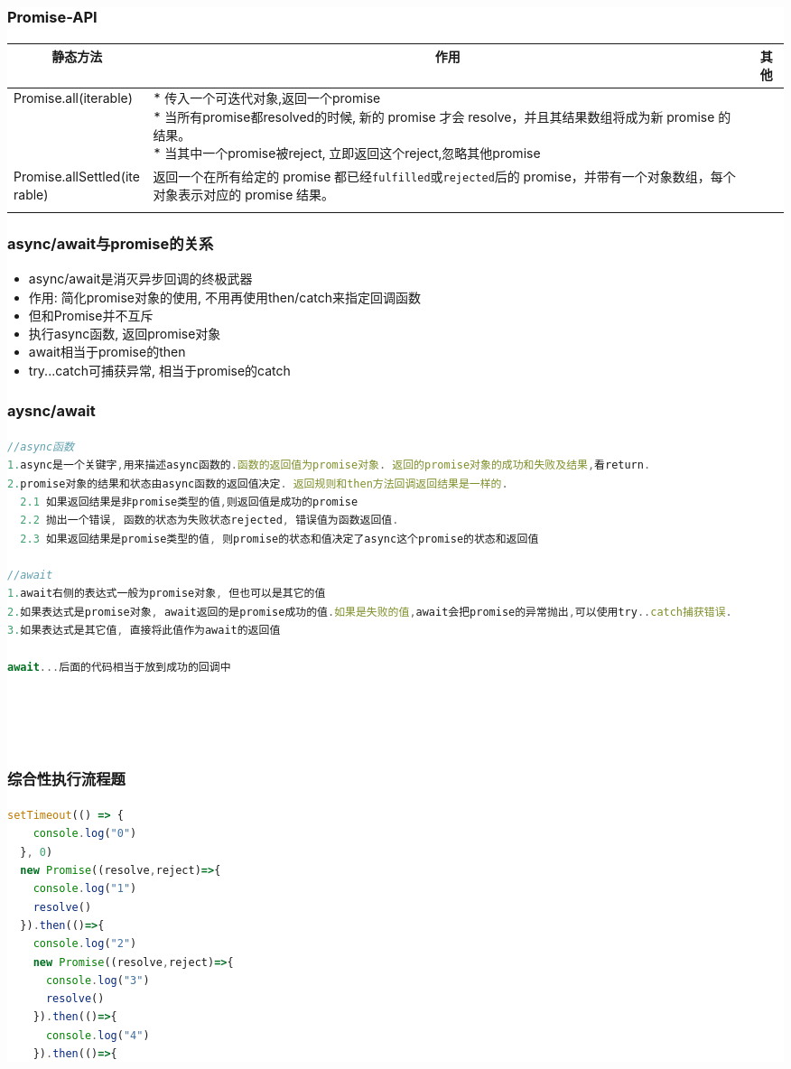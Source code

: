 

### Promise-API

| 静态方法                     | 作用                                                         | 其他 |
| ---------------------------- | ------------------------------------------------------------ | ---- |
| Promise.all(iterable)        | * 传入一个可迭代对象,返回一个promise<br/>* 当所有promise都resolved的时候, 新的 promise 才会 resolve，并且其结果数组将成为新 promise 的结果。<br/>* 当其中一个promise被reject, 立即返回这个reject,忽略其他promise |      |
| Promise.allSettled(iterable) | 返回一个在所有给定的 promise 都已经`fulfilled`或`rejected`后的 promise，并带有一个对象数组，每个对象表示对应的 promise 结果。 |      |
|                              |                                                              |      |





### async/await与promise的关系

- async/await是消灭异步回调的终极武器
- 作用: 简化promise对象的使用, 不用再使用then/catch来指定回调函数
- 但和Promise并不互斥
- 执行async函数, 返回promise对象
- await相当于promise的then
- try...catch可捕获异常, 相当于promise的catch

### aysnc/await

```js
//async函数
1.async是一个关键字,用来描述async函数的.函数的返回值为promise对象. 返回的promise对象的成功和失败及结果,看return.
2.promise对象的结果和状态由async函数的返回值决定. 返回规则和then方法回调返回结果是一样的.
  2.1 如果返回结果是非promise类型的值,则返回值是成功的promise
  2.2 抛出一个错误, 函数的状态为失败状态rejected, 错误值为函数返回值.
  2.3 如果返回结果是promise类型的值, 则promise的状态和值决定了async这个promise的状态和返回值

//await
1.await右侧的表达式一般为promise对象, 但也可以是其它的值
2.如果表达式是promise对象, await返回的是promise成功的值.如果是失败的值,await会把promise的异常抛出,可以使用try..catch捕获错误.
3.如果表达式是其它值, 直接将此值作为await的返回值

await...后面的代码相当于放到成功的回调中






```



### 综合性执行流程题

```js
setTimeout(() => {
    console.log("0")
  }, 0)
  new Promise((resolve,reject)=>{
    console.log("1")
    resolve()
  }).then(()=>{        
    console.log("2")
    new Promise((resolve,reject)=>{
      console.log("3")
      resolve()
    }).then(()=>{      
      console.log("4")
    }).then(()=>{       
```